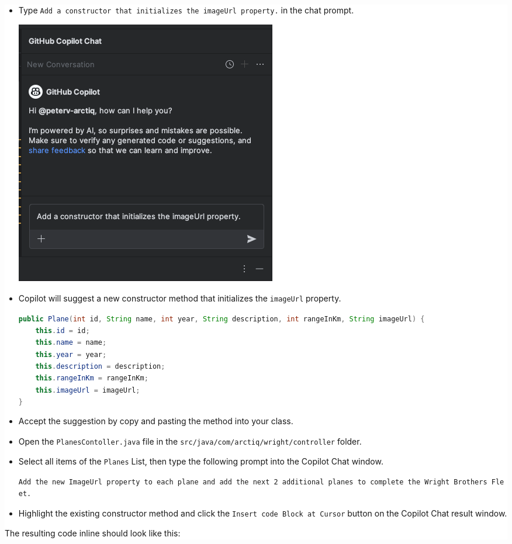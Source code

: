 - Type `Add a constructor that initializes the imageUrl property.` in the chat prompt.

    ![Lab 2.2 New Property Screenshot](../../Images/Screenshot-Lab2.2-New-Property.png)

- Copilot will suggest a new constructor method that initializes the `imageUrl` property.

    ```java
    public Plane(int id, String name, int year, String description, int rangeInKm, String imageUrl) {
        this.id = id;
        this.name = name;
        this.year = year;
        this.description = description;
        this.rangeInKm = rangeInKm;
        this.imageUrl = imageUrl;
    }
    ```

- Accept the suggestion by copy and pasting the method into your class.

- Open the `PlanesContoller.java` file in the `src/java/com/arctiq/wright/controller` folder.

- Select all items of the `Planes` List, then type the following prompt into the Copilot Chat window.

    ```md
    Add the new ImageUrl property to each plane and add the next 2 additional planes to complete the Wright Brothers Fleet.
    ```

- Highlight the existing constructor method and click the `Insert code Block at Cursor` button on the Copilot Chat result window.

The resulting code inline should look like this:
